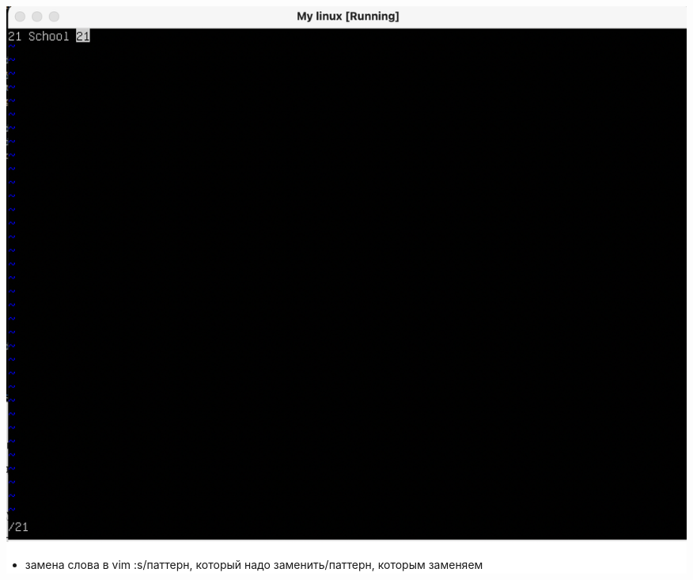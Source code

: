 ![](pictures/Part7.7.png)
- замена слова в vim :s/паттерн, который надо заменить/паттерн, которым заменяем